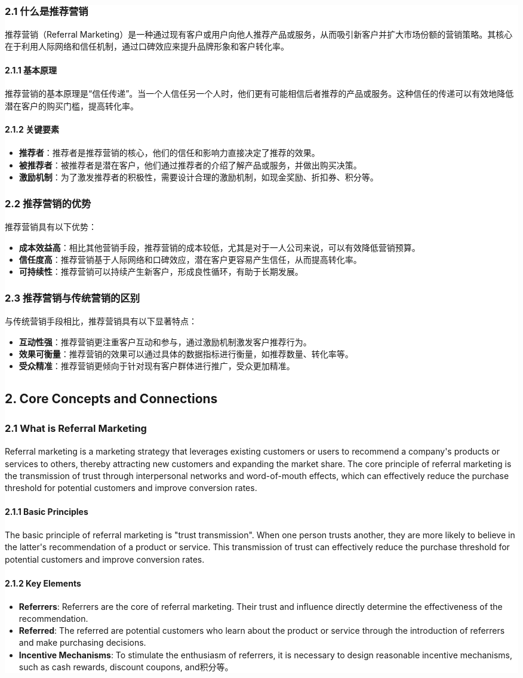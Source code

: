 ### 2.1 什么是推荐营销

推荐营销（Referral Marketing）是一种通过现有客户或用户向他人推荐产品或服务，从而吸引新客户并扩大市场份额的营销策略。其核心在于利用人际网络和信任机制，通过口碑效应来提升品牌形象和客户转化率。

#### 2.1.1 基本原理

推荐营销的基本原理是“信任传递”。当一个人信任另一个人时，他们更有可能相信后者推荐的产品或服务。这种信任的传递可以有效地降低潜在客户的购买门槛，提高转化率。

#### 2.1.2 关键要素

- **推荐者**：推荐者是推荐营销的核心，他们的信任和影响力直接决定了推荐的效果。
- **被推荐者**：被推荐者是潜在客户，他们通过推荐者的介绍了解产品或服务，并做出购买决策。
- **激励机制**：为了激发推荐者的积极性，需要设计合理的激励机制，如现金奖励、折扣券、积分等。

### 2.2 推荐营销的优势

推荐营销具有以下优势：

- **成本效益高**：相比其他营销手段，推荐营销的成本较低，尤其是对于一人公司来说，可以有效降低营销预算。
- **信任度高**：推荐营销基于人际网络和口碑效应，潜在客户更容易产生信任，从而提高转化率。
- **可持续性**：推荐营销可以持续产生新客户，形成良性循环，有助于长期发展。

### 2.3 推荐营销与传统营销的区别

与传统营销手段相比，推荐营销具有以下显著特点：

- **互动性强**：推荐营销更注重客户互动和参与，通过激励机制激发客户推荐行为。
- **效果可衡量**：推荐营销的效果可以通过具体的数据指标进行衡量，如推荐数量、转化率等。
- **受众精准**：推荐营销更倾向于针对现有客户群体进行推广，受众更加精准。

## 2. Core Concepts and Connections

### 2.1 What is Referral Marketing

Referral marketing is a marketing strategy that leverages existing customers or users to recommend a company's products or services to others, thereby attracting new customers and expanding the market share. The core principle of referral marketing is the transmission of trust through interpersonal networks and word-of-mouth effects, which can effectively reduce the purchase threshold for potential customers and improve conversion rates.

#### 2.1.1 Basic Principles

The basic principle of referral marketing is "trust transmission". When one person trusts another, they are more likely to believe in the latter's recommendation of a product or service. This transmission of trust can effectively reduce the purchase threshold for potential customers and improve conversion rates.

#### 2.1.2 Key Elements

- **Referrers**: Referrers are the core of referral marketing. Their trust and influence directly determine the effectiveness of the recommendation.
- **Referred**: The referred are potential customers who learn about the product or service through the introduction of referrers and make purchasing decisions.
- **Incentive Mechanisms**: To stimulate the enthusiasm of referrers, it is necessary to design reasonable incentive mechanisms, such as cash rewards, discount coupons, and积分等。
